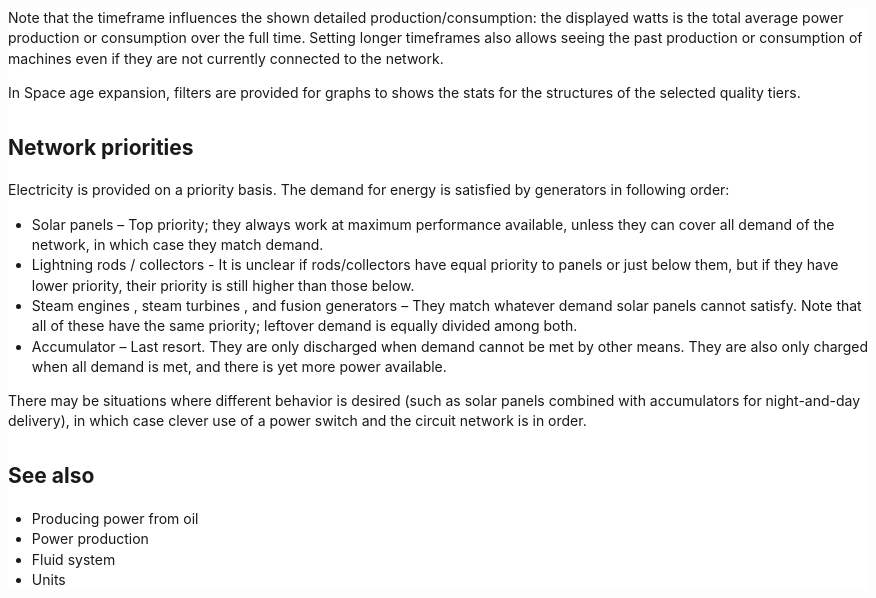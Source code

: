 
Note that the timeframe influences the shown detailed production/consumption: the displayed watts is the total average power production or consumption over the full time. Setting longer timeframes also allows seeing the past production or consumption of machines even if they are not currently connected to the network.

In Space age expansion, filters are provided for graphs to shows the stats for the structures of the selected quality tiers.

## Network priorities

Electricity is provided on a priority basis. The demand for energy is satisfied by generators in following order:

- Solar panels – Top priority; they always work at maximum performance available, unless they can cover all demand of the network, in which case they match demand.
- Lightning rods / collectors - It is unclear if rods/collectors have equal priority to panels or just below them, but if they have lower priority, their priority is still higher than those below.
- Steam engines , steam turbines , and fusion generators – They match whatever demand solar panels cannot satisfy. Note that all of these have the same priority; leftover demand is equally divided among both.
- Accumulator – Last resort. They are only discharged when demand cannot be met by other means. They are also only charged when all demand is met, and there is yet more power available.

There may be situations where different behavior is desired (such as solar panels combined with accumulators for night-and-day delivery), in which case clever use of a power switch and the circuit network is in order.

## See also

- Producing power from oil
- Power production
- Fluid system
- Units

